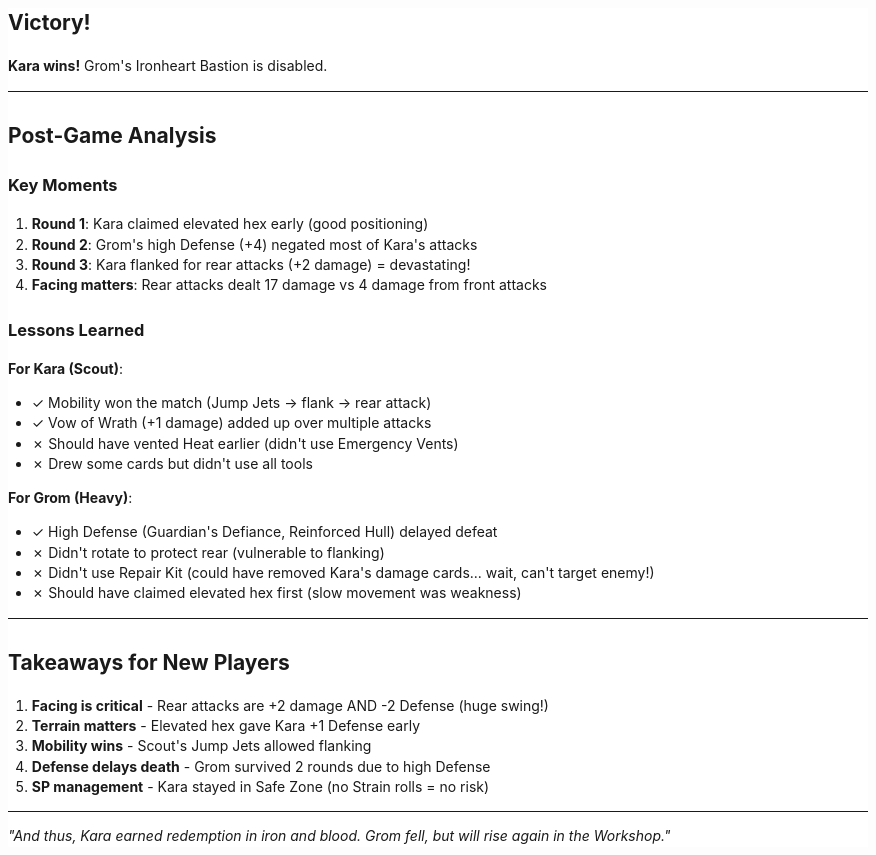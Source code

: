 
## Victory!

**Kara wins!** Grom's Ironheart Bastion is disabled.

---

## Post-Game Analysis

### Key Moments

1. **Round 1**: Kara claimed elevated hex early (good positioning)
2. **Round 2**: Grom's high Defense (+4) negated most of Kara's attacks
3. **Round 3**: Kara flanked for rear attacks (+2 damage) = devastating!
4. **Facing matters**: Rear attacks dealt 17 damage vs 4 damage from front attacks

### Lessons Learned

**For Kara (Scout)**:
- ✓ Mobility won the match (Jump Jets → flank → rear attack)
- ✓ Vow of Wrath (+1 damage) added up over multiple attacks
- ✗ Should have vented Heat earlier (didn't use Emergency Vents)
- ✗ Drew some cards but didn't use all tools

**For Grom (Heavy)**:
- ✓ High Defense (Guardian's Defiance, Reinforced Hull) delayed defeat
- ✗ Didn't rotate to protect rear (vulnerable to flanking)
- ✗ Didn't use Repair Kit (could have removed Kara's damage cards... wait, can't target enemy!)
- ✗ Should have claimed elevated hex first (slow movement was weakness)

---

## Takeaways for New Players

1. **Facing is critical** - Rear attacks are +2 damage AND -2 Defense (huge swing!)
2. **Terrain matters** - Elevated hex gave Kara +1 Defense early
3. **Mobility wins** - Scout's Jump Jets allowed flanking
4. **Defense delays death** - Grom survived 2 rounds due to high Defense
5. **SP management** - Kara stayed in Safe Zone (no Strain rolls = no risk)

---

*"And thus, Kara earned redemption in iron and blood. Grom fell, but will rise again in the Workshop."*
